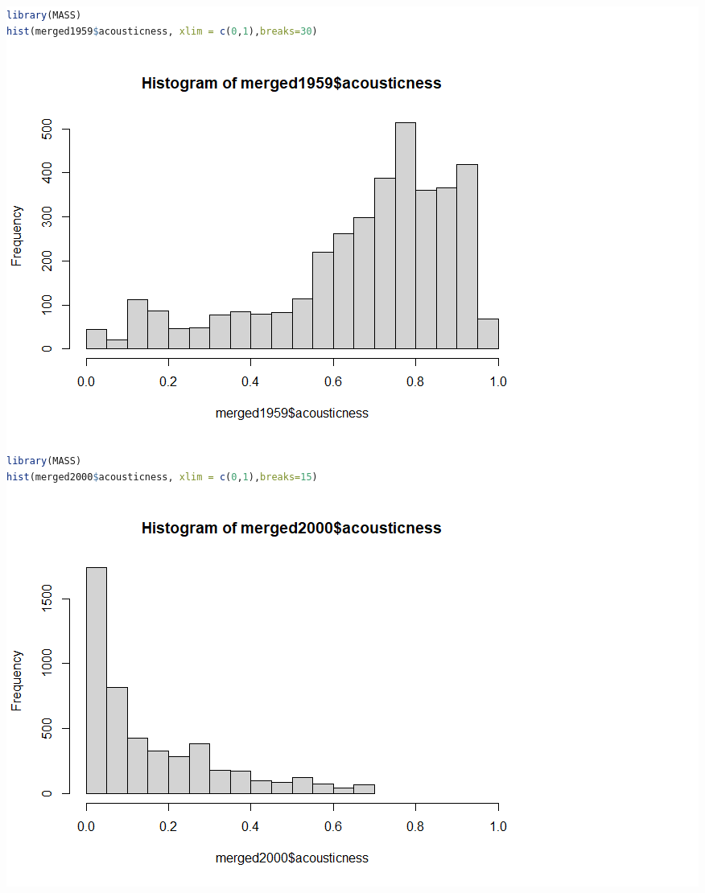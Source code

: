 ``` r
library(MASS)
hist(merged1959$acousticness, xlim = c(0,1),breaks=30)
```

![](report_files/figure-gfm/unnamed-chunk-45-1.png)

``` r
library(MASS)
hist(merged2000$acousticness, xlim = c(0,1),breaks=15)
```

![](report_files/figure-gfm/unnamed-chunk-46-1.png)
